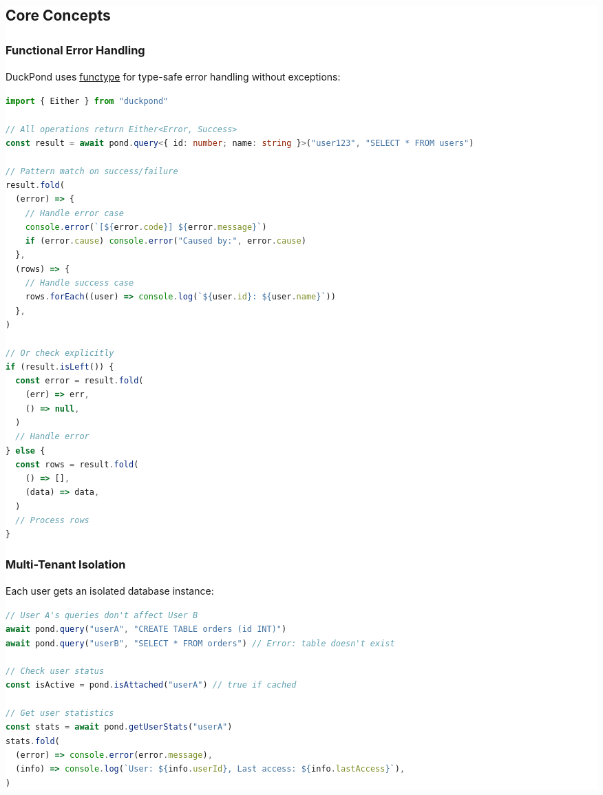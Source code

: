 ## Core Concepts

### Functional Error Handling

DuckPond uses [functype](https://github.com/jordanburke/functype) for type-safe error handling without exceptions:

```typescript
import { Either } from "duckpond"

// All operations return Either<Error, Success>
const result = await pond.query<{ id: number; name: string }>("user123", "SELECT * FROM users")

// Pattern match on success/failure
result.fold(
  (error) => {
    // Handle error case
    console.error(`[${error.code}] ${error.message}`)
    if (error.cause) console.error("Caused by:", error.cause)
  },
  (rows) => {
    // Handle success case
    rows.forEach((user) => console.log(`${user.id}: ${user.name}`))
  },
)

// Or check explicitly
if (result.isLeft()) {
  const error = result.fold(
    (err) => err,
    () => null,
  )
  // Handle error
} else {
  const rows = result.fold(
    () => [],
    (data) => data,
  )
  // Process rows
}
```

### Multi-Tenant Isolation

Each user gets an isolated database instance:

```typescript
// User A's queries don't affect User B
await pond.query("userA", "CREATE TABLE orders (id INT)")
await pond.query("userB", "SELECT * FROM orders") // Error: table doesn't exist

// Check user status
const isActive = pond.isAttached("userA") // true if cached

// Get user statistics
const stats = await pond.getUserStats("userA")
stats.fold(
  (error) => console.error(error.message),
  (info) => console.log(`User: ${info.userId}, Last access: ${info.lastAccess}`),
)
```
